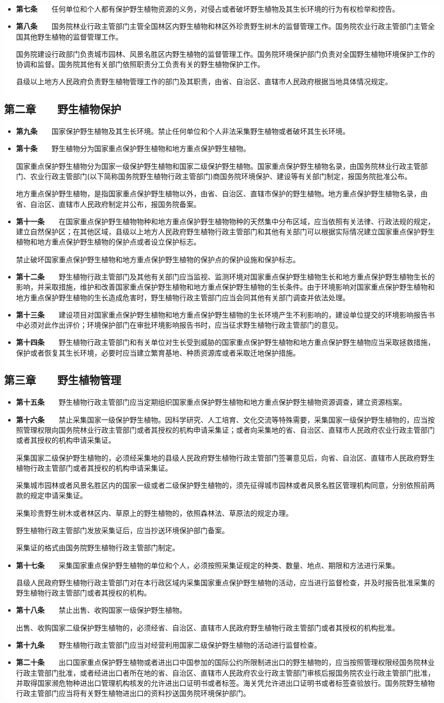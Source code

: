 - **第七条**　　任何单位和个人都有保护野生植物资源的义务，对侵占或者破坏野生植物及其生长环境的行为有权检举和控告。

- **第八条**　　国务院林业行政主管部门主管全国林区内野生植物和林区外珍贵野生树木的监督管理工作。国务院农业行政主管部门主管全国其他野生植物的监督管理工作。

  国务院建设行政部门负责城市园林、风景名胜区内野生植物的监督管理工作。国务院环境保护部门负责对全国野生植物环境保护工作的协调和监督。国务院其他有关部门依照职责分工负责有关的野生植物保护工作。

  县级以上地方人民政府负责野生植物管理工作的部门及其职责，由省、自治区、直辖市人民政府根据当地具体情况规定。

## 第二章　　野生植物保护

- **第九条**　　国家保护野生植物及其生长环境。禁止任何单位和个人非法采集野生植物或者破坏其生长环境。

- **第十条**　　野生植物分为国家重点保护野生植物和地方重点保护野生植物。

  国家重点保护野生植物分为国家一级保护野生植物和国家二级保护野生植物。国家重点保护野生植物名录，由国务院林业行政主管部门、农业行政主管部门(以下简称国务院野生植物行政主管部门)商国务院环境保护、建设等有关部门制定，报国务院批准公布。

  地方重点保护野生植物，是指国家重点保护野生植物以外，由省、自治区、直辖市保护的野生植物。地方重点保护野生植物名录，由省、自治区、直辖市人民政府制定并公布，报国务院备案。

- **第十一条**　　在国家重点保护野生植物物种和地方重点保护野生植物物种的天然集中分布区域，应当依照有关法律、行政法规的规定，建立自然保护区；在其他区域，县级以上地方人民政府野生植物行政主管部门和其他有关部门可以根据实际情况建立国家重点保护野生植物和地方重点保护野生植物的保护点或者设立保护标志。

  禁止破坏国家重点保护野生植物和地方重点保护野生植物的保护点的保护设施和保护标志。

- **第十二条**　　野生植物行政主管部门及其他有关部门应当监视、监测环境对国家重点保护野生植物生长和地方重点保护野生植物生长的影响，并采取措施，维护和改善国家重点保护野生植物和地方重点保护野生植物的生长条件。由于环境影响对国家重点保护野生植物和地方重点保护野生植物的生长造成危害时，野生植物行政主管部门应当会同其他有关部门调查并依法处理。

- **第十三条**　　建设项目对国家重点保护野生植物和地方重点保护野生植物的生长环境产生不利影响的，建设单位提交的环境影响报告书中必须对此作出评价；环境保护部门在审批环境影响报告书时，应当征求野生植物行政主管部门的意见。

- **第十四条**　　野生植物行政主管部门和有关单位对生长受到威胁的国家重点保护野生植物和地方重点保护野生植物应当采取拯救措施，保护或者恢复其生长环境，必要时应当建立繁育基地、种质资源库或者采取迁地保护措施。

## 第三章　　野生植物管理

- **第十五条**　　野生植物行政主管部门应当定期组织国家重点保护野生植物和地方重点保护野生植物资源调查，建立资源档案。

- **第十六条**　　禁止采集国家一级保护野生植物。因科学研究、人工培育、文化交流等特殊需要，采集国家一级保护野生植物的，应当按照管理权限向国务院林业行政主管部门或者其授权的机构申请采集证；或者向采集地的省、自治区、直辖市人民政府农业行政主管部门或者其授权的机构申请采集证。

  采集国家二级保护野生植物的，必须经采集地的县级人民政府野生植物行政主管部门签署意见后，向省、自治区、直辖市人民政府野生植物行政主管部门或者其授权的机构申请采集证。

  采集城市园林或者风景名胜区内的国家一级或者二级保护野生植物的，须先征得城市园林或者风景名胜区管理机构同意，分别依照前两款的规定申请采集证。

  采集珍贵野生树木或者林区内、草原上的野生植物的，依照森林法、草原法的规定办理。

  野生植物行政主管部门发放采集证后，应当抄送环境保护部门备案。

  采集证的格式由国务院野生植物行政主管部门制定。

- **第十七条**　　采集国家重点保护野生植物的单位和个人，必须按照采集证规定的种类、数量、地点、期限和方法进行采集。

  县级人民政府野生植物行政主管部门对在本行政区域内采集国家重点保护野生植物的活动，应当进行监督检查，并及时报告批准采集的野生植物行政主管部门或者其授权的机构。

- **第十八条**　　禁止出售、收购国家一级保护野生植物。

  出售、收购国家二级保护野生植物的，必须经省、自治区、直辖市人民政府野生植物行政主管部门或者其授权的机构批准。

- **第十九条**　　野生植物行政主管部门应当对经营利用国家二级保护野生植物的活动进行监督检查。

- **第二十条**　　出口国家重点保护野生植物或者进出口中国参加的国际公约所限制进出口的野生植物的，应当按照管理权限经国务院林业行政主管部门批准，或者经进出口者所在地的省、自治区、直辖市人民政府农业行政主管部门审核后报国务院农业行政主管部门批准，并取得国家濒危物种进出口管理机构核发的允许进出口证明书或者标签。海关凭允许进出口证明书或者标签查验放行。国务院野生植物行政主管部门应当将有关野生植物进出口的资料抄送国务院环境保护部门。
